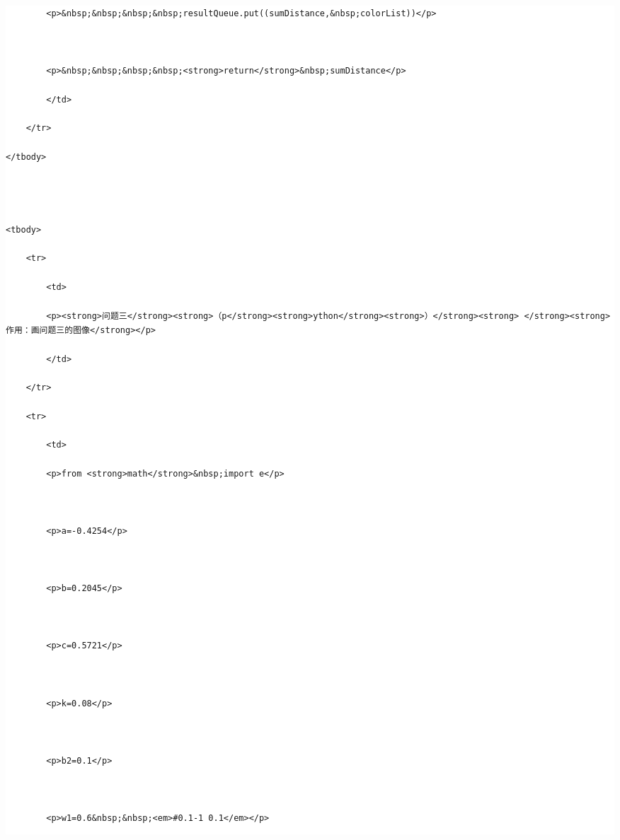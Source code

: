 
			<p>&nbsp;&nbsp;&nbsp;&nbsp;resultQueue.put((sumDistance,&nbsp;colorList))</p>



			<p>&nbsp;&nbsp;&nbsp;&nbsp;<strong>return</strong>&nbsp;sumDistance</p>

			</td>

		</tr>

	</tbody>

</table>



<p>&nbsp;</p>



<p>&nbsp;</p>



<table>

	<tbody>

		<tr>

			<td>

			<p><strong>问题三</strong><strong>（p</strong><strong>ython</strong><strong>）</strong><strong> </strong><strong>作用：画问题三的图像</strong></p>

			</td>

		</tr>

		<tr>

			<td>

			<p>from <strong>math</strong>&nbsp;import e</p>



			<p>a=-0.4254</p>



			<p>b=0.2045</p>



			<p>c=0.5721</p>



			<p>k=0.08</p>



			<p>b2=0.1</p>



			<p>w1=0.6&nbsp;&nbsp;<em>#0.1-1 0.1</em></p>


